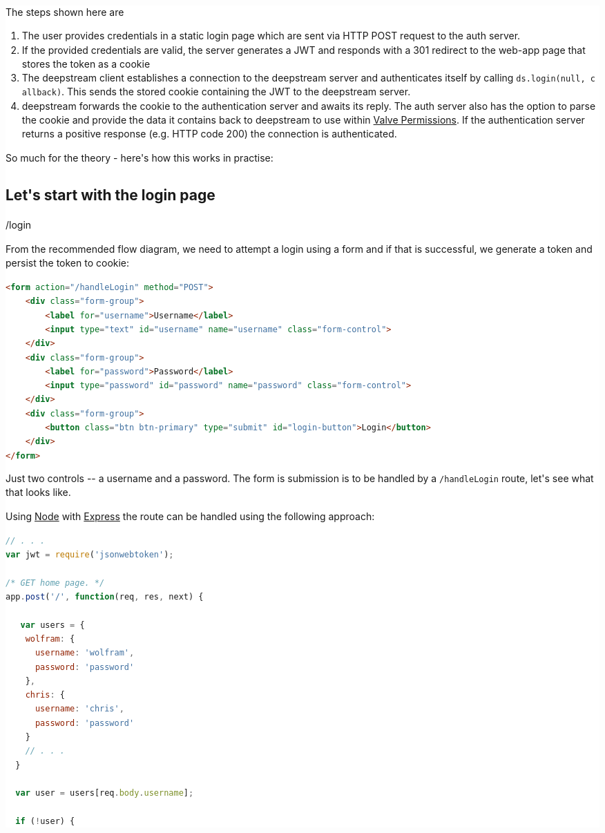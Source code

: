 The steps shown here are

1. The user provides credentials in a static login page which are sent via HTTP POST request to the auth server.
2. If the provided credentials are valid, the server generates a JWT and responds with a 301 redirect to the web-app page that stores the token as a cookie
3. The deepstream client establishes a connection to the deepstream server and authenticates itself by calling `ds.login(null, callback)`. This sends the stored cookie containing the JWT to the deepstream server.
4. deepstream forwards the cookie to the authentication server and awaits its reply. The auth server also has the option to parse the cookie and provide the data it contains back to deepstream to use within [Valve Permissions](/tutorials/core/permission-conf-simple/). If the authentication server returns a positive response (e.g. HTTP code 200) the connection is authenticated.

So much for the theory - here's how this works in practise:

## Let's start with the login page
/login


From the recommended flow diagram, we need to attempt a login using a form and if that is successful, we generate a token and persist the token to cookie:

```html
<form action="/handleLogin" method="POST">
    <div class="form-group">
        <label for="username">Username</label>
        <input type="text" id="username" name="username" class="form-control">
    </div>
    <div class="form-group">
        <label for="password">Password</label>
        <input type="password" id="password" name="password" class="form-control">
    </div>
    <div class="form-group">
        <button class="btn btn-primary" type="submit" id="login-button">Login</button>
    </div>
</form>
```

Just two controls -- a username and a password. The form is submission is to be handled by a `/handleLogin` route, let's see what that looks like.

Using [Node](https://nodejs.org) with [Express](http://expressjs.com/) the route can be handled using the following approach:

```js
// . . .
var jwt = require('jsonwebtoken');

/* GET home page. */
app.post('/', function(req, res, next) {
  
   var users = {
    wolfram: {
      username: 'wolfram',
      password: 'password'
    },
    chris: {
      username: 'chris',
      password: 'password'
    }
    // . . .
  }

  var user = users[req.body.username];

  if (!user) {
```
